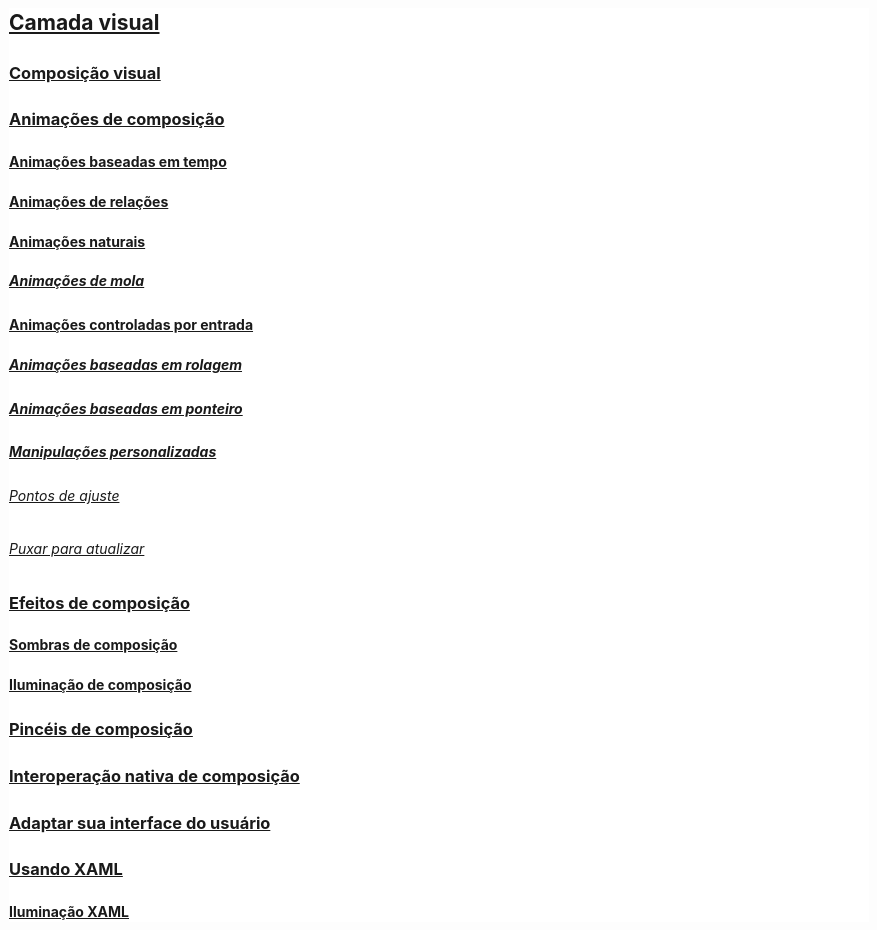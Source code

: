 
## [Camada visual](../composition/visual-layer.md)
### [Composição visual](../composition/composition-visual-tree.md)
### [Animações de composição](../composition/composition-animation.md)
#### [Animações baseadas em tempo](../composition/time-animations.md)
#### [Animações de relações](../composition/relation-animations.md)
#### [Animações naturais](../composition/natural-animations.md)
##### [Animações de mola](../composition/spring-animations.md)
#### [Animações controladas por entrada](../composition/input-driven-animations.md)
##### [Animações baseadas em rolagem](../composition/scroll-input-animations.md)
##### [Animações baseadas em ponteiro](../composition/pointer-input-animations.md)
##### [Manipulações personalizadas](../composition/interaction-tracker-manipulations.md)
###### [Pontos de ajuste](../composition/inertia-modifiers.md)
###### [Puxar para atualizar](../composition/source-modifiers.md)
### [Efeitos de composição](../composition/composition-effects.md)
#### [Sombras de composição](../composition/composition-shadows.md)
#### [Iluminação de composição](../composition/composition-lighting.md)
### [Pincéis de composição](../composition/composition-brushes.md)
### [Interoperação nativa de composição](../composition/composition-native-interop.md)
### [Adaptar sua interface do usuário](../composition/composition-tailoring.md)
### [Usando XAML](../composition/using-the-visual-layer-with-xaml.md)
#### [Iluminação XAML](../composition/xaml-lighting.md)
